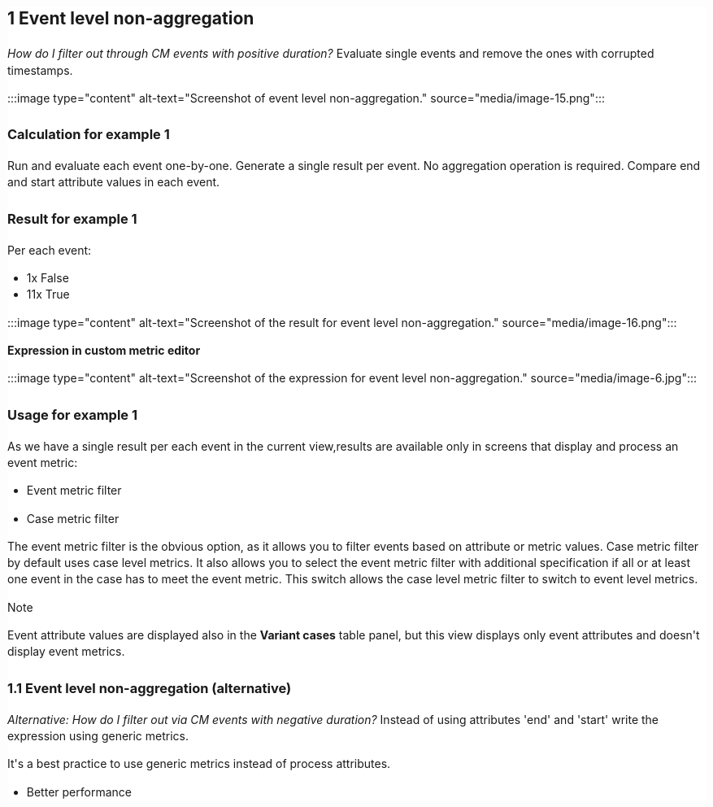 ## 1 Event level non-aggregation

*How do I filter out through CM events with positive duration?* Evaluate single events and remove the ones with corrupted timestamps.

:::image type="content" alt-text="Screenshot of event level non-aggregation." source="media/image-15.png":::

### Calculation for example 1

​Run and evaluate each event one-by-one.​ Generate a single result per event. No aggregation operation is required. Compare end and start attribute values in each event.

### Result for example 1

Per each event:
- 1x False
- 11x True

:::image type="content" alt-text="Screenshot of the result for event level non-aggregation." source="media/image-16.png":::

**Expression in custom metric editor**

:::image type="content" alt-text="Screenshot of the expression for event level non-aggregation." source="media/image-6.jpg":::

### Usage for example 1

As we have a single result per each event in the current view,​ results are available only in screens that display and process an event metric:

- Event metric filter

- Case metric filter

The event metric filter is the obvious option, as it allows you to filter events based on attribute or metric values. Case metric filter by default uses case level metrics. It also allows you to select the event metric filter with additional specification if all or at least one event in the case has to meet the event metric. This switch allows the case level metric filter to switch to event level metrics.

> [!NOTE]
>
> Event attribute values are displayed also in the **Variant cases** table panel, but this view displays only event attributes and doesn't display event metrics.

### 1.1 Event level non-aggregation (alternative)

*Alternative: How do I filter out via CM events with negative duration?* Instead of using attributes 'end' and 'start' write the expression using generic metrics.

It's a best practice to use generic metrics instead of process attributes.​

- Better performance​

